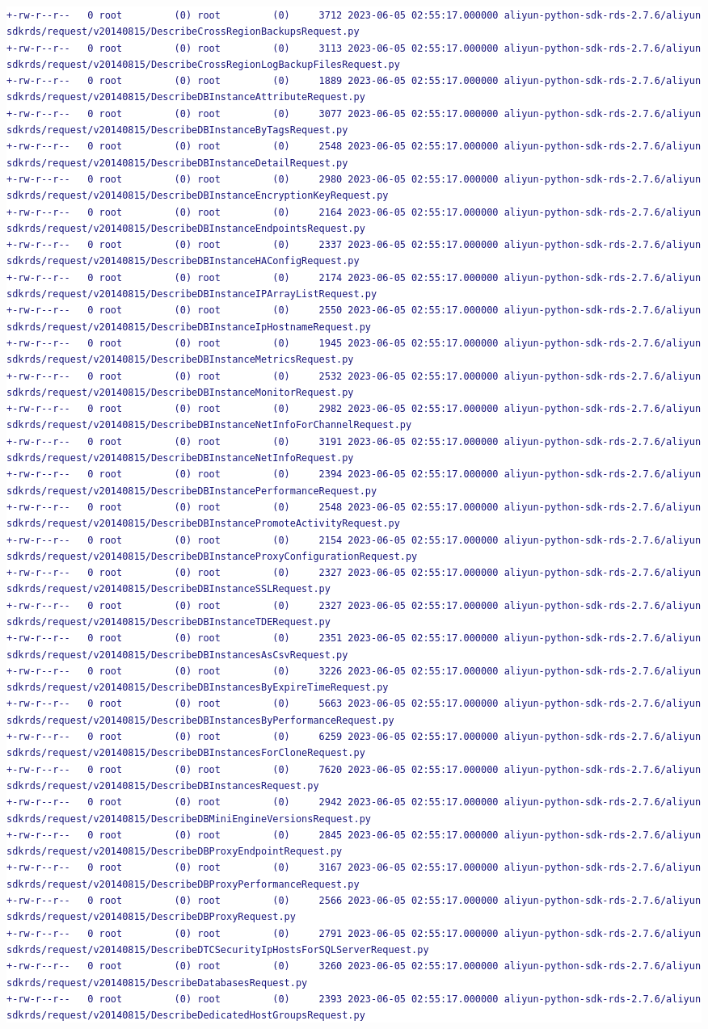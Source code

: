 ```diff
+-rw-r--r--   0 root         (0) root         (0)     3712 2023-06-05 02:55:17.000000 aliyun-python-sdk-rds-2.7.6/aliyunsdkrds/request/v20140815/DescribeCrossRegionBackupsRequest.py
+-rw-r--r--   0 root         (0) root         (0)     3113 2023-06-05 02:55:17.000000 aliyun-python-sdk-rds-2.7.6/aliyunsdkrds/request/v20140815/DescribeCrossRegionLogBackupFilesRequest.py
+-rw-r--r--   0 root         (0) root         (0)     1889 2023-06-05 02:55:17.000000 aliyun-python-sdk-rds-2.7.6/aliyunsdkrds/request/v20140815/DescribeDBInstanceAttributeRequest.py
+-rw-r--r--   0 root         (0) root         (0)     3077 2023-06-05 02:55:17.000000 aliyun-python-sdk-rds-2.7.6/aliyunsdkrds/request/v20140815/DescribeDBInstanceByTagsRequest.py
+-rw-r--r--   0 root         (0) root         (0)     2548 2023-06-05 02:55:17.000000 aliyun-python-sdk-rds-2.7.6/aliyunsdkrds/request/v20140815/DescribeDBInstanceDetailRequest.py
+-rw-r--r--   0 root         (0) root         (0)     2980 2023-06-05 02:55:17.000000 aliyun-python-sdk-rds-2.7.6/aliyunsdkrds/request/v20140815/DescribeDBInstanceEncryptionKeyRequest.py
+-rw-r--r--   0 root         (0) root         (0)     2164 2023-06-05 02:55:17.000000 aliyun-python-sdk-rds-2.7.6/aliyunsdkrds/request/v20140815/DescribeDBInstanceEndpointsRequest.py
+-rw-r--r--   0 root         (0) root         (0)     2337 2023-06-05 02:55:17.000000 aliyun-python-sdk-rds-2.7.6/aliyunsdkrds/request/v20140815/DescribeDBInstanceHAConfigRequest.py
+-rw-r--r--   0 root         (0) root         (0)     2174 2023-06-05 02:55:17.000000 aliyun-python-sdk-rds-2.7.6/aliyunsdkrds/request/v20140815/DescribeDBInstanceIPArrayListRequest.py
+-rw-r--r--   0 root         (0) root         (0)     2550 2023-06-05 02:55:17.000000 aliyun-python-sdk-rds-2.7.6/aliyunsdkrds/request/v20140815/DescribeDBInstanceIpHostnameRequest.py
+-rw-r--r--   0 root         (0) root         (0)     1945 2023-06-05 02:55:17.000000 aliyun-python-sdk-rds-2.7.6/aliyunsdkrds/request/v20140815/DescribeDBInstanceMetricsRequest.py
+-rw-r--r--   0 root         (0) root         (0)     2532 2023-06-05 02:55:17.000000 aliyun-python-sdk-rds-2.7.6/aliyunsdkrds/request/v20140815/DescribeDBInstanceMonitorRequest.py
+-rw-r--r--   0 root         (0) root         (0)     2982 2023-06-05 02:55:17.000000 aliyun-python-sdk-rds-2.7.6/aliyunsdkrds/request/v20140815/DescribeDBInstanceNetInfoForChannelRequest.py
+-rw-r--r--   0 root         (0) root         (0)     3191 2023-06-05 02:55:17.000000 aliyun-python-sdk-rds-2.7.6/aliyunsdkrds/request/v20140815/DescribeDBInstanceNetInfoRequest.py
+-rw-r--r--   0 root         (0) root         (0)     2394 2023-06-05 02:55:17.000000 aliyun-python-sdk-rds-2.7.6/aliyunsdkrds/request/v20140815/DescribeDBInstancePerformanceRequest.py
+-rw-r--r--   0 root         (0) root         (0)     2548 2023-06-05 02:55:17.000000 aliyun-python-sdk-rds-2.7.6/aliyunsdkrds/request/v20140815/DescribeDBInstancePromoteActivityRequest.py
+-rw-r--r--   0 root         (0) root         (0)     2154 2023-06-05 02:55:17.000000 aliyun-python-sdk-rds-2.7.6/aliyunsdkrds/request/v20140815/DescribeDBInstanceProxyConfigurationRequest.py
+-rw-r--r--   0 root         (0) root         (0)     2327 2023-06-05 02:55:17.000000 aliyun-python-sdk-rds-2.7.6/aliyunsdkrds/request/v20140815/DescribeDBInstanceSSLRequest.py
+-rw-r--r--   0 root         (0) root         (0)     2327 2023-06-05 02:55:17.000000 aliyun-python-sdk-rds-2.7.6/aliyunsdkrds/request/v20140815/DescribeDBInstanceTDERequest.py
+-rw-r--r--   0 root         (0) root         (0)     2351 2023-06-05 02:55:17.000000 aliyun-python-sdk-rds-2.7.6/aliyunsdkrds/request/v20140815/DescribeDBInstancesAsCsvRequest.py
+-rw-r--r--   0 root         (0) root         (0)     3226 2023-06-05 02:55:17.000000 aliyun-python-sdk-rds-2.7.6/aliyunsdkrds/request/v20140815/DescribeDBInstancesByExpireTimeRequest.py
+-rw-r--r--   0 root         (0) root         (0)     5663 2023-06-05 02:55:17.000000 aliyun-python-sdk-rds-2.7.6/aliyunsdkrds/request/v20140815/DescribeDBInstancesByPerformanceRequest.py
+-rw-r--r--   0 root         (0) root         (0)     6259 2023-06-05 02:55:17.000000 aliyun-python-sdk-rds-2.7.6/aliyunsdkrds/request/v20140815/DescribeDBInstancesForCloneRequest.py
+-rw-r--r--   0 root         (0) root         (0)     7620 2023-06-05 02:55:17.000000 aliyun-python-sdk-rds-2.7.6/aliyunsdkrds/request/v20140815/DescribeDBInstancesRequest.py
+-rw-r--r--   0 root         (0) root         (0)     2942 2023-06-05 02:55:17.000000 aliyun-python-sdk-rds-2.7.6/aliyunsdkrds/request/v20140815/DescribeDBMiniEngineVersionsRequest.py
+-rw-r--r--   0 root         (0) root         (0)     2845 2023-06-05 02:55:17.000000 aliyun-python-sdk-rds-2.7.6/aliyunsdkrds/request/v20140815/DescribeDBProxyEndpointRequest.py
+-rw-r--r--   0 root         (0) root         (0)     3167 2023-06-05 02:55:17.000000 aliyun-python-sdk-rds-2.7.6/aliyunsdkrds/request/v20140815/DescribeDBProxyPerformanceRequest.py
+-rw-r--r--   0 root         (0) root         (0)     2566 2023-06-05 02:55:17.000000 aliyun-python-sdk-rds-2.7.6/aliyunsdkrds/request/v20140815/DescribeDBProxyRequest.py
+-rw-r--r--   0 root         (0) root         (0)     2791 2023-06-05 02:55:17.000000 aliyun-python-sdk-rds-2.7.6/aliyunsdkrds/request/v20140815/DescribeDTCSecurityIpHostsForSQLServerRequest.py
+-rw-r--r--   0 root         (0) root         (0)     3260 2023-06-05 02:55:17.000000 aliyun-python-sdk-rds-2.7.6/aliyunsdkrds/request/v20140815/DescribeDatabasesRequest.py
+-rw-r--r--   0 root         (0) root         (0)     2393 2023-06-05 02:55:17.000000 aliyun-python-sdk-rds-2.7.6/aliyunsdkrds/request/v20140815/DescribeDedicatedHostGroupsRequest.py
```